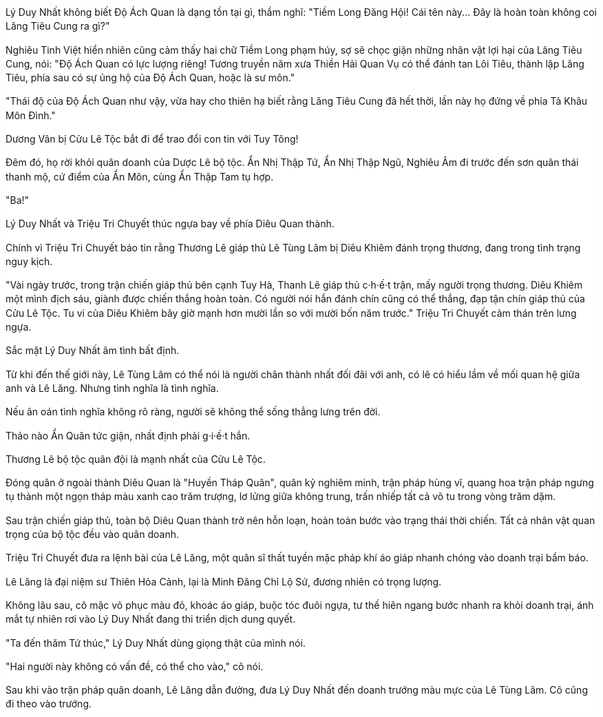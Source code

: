 Lý Duy Nhất không biết Độ Ách Quan là dạng tồn tại gì, thầm nghĩ: "Tiềm Long Đăng Hội! Cái tên này... Đây là hoàn toàn không coi Lăng Tiêu Cung ra gì?"

Nghiêu Tinh Việt hiển nhiên cũng cảm thấy hai chữ Tiềm Long phạm húy, sợ sẽ chọc giận những nhân vật lợi hại của Lăng Tiêu Cung, nói: "Độ Ách Quan có lực lượng riêng! Tương truyền năm xưa Thiền Hải Quan Vụ có thể đánh tan Lôi Tiêu, thành lập Lăng Tiêu, phía sau có sự ủng hộ của Độ Ách Quan, hoặc là sư môn."

"Thái độ của Độ Ách Quan như vậy, vừa hay cho thiên hạ biết rằng Lăng Tiêu Cung đã hết thời, lần này họ đứng về phía Tả Khâu Môn Đình."

Dương Vân bị Cửu Lê Tộc bắt đi để trao đổi con tin với Tuy Tông!

Đêm đó, họ rời khỏi quân doanh của Dược Lê bộ tộc. Ẩn Nhị Thập Tứ, Ẩn Nhị Thập Ngũ, Nghiêu Âm đi trước đến sơn quân thái thanh mộ, cứ điểm của Ẩn Môn, cùng Ẩn Thập Tam tụ hợp.

"Ba!"

Lý Duy Nhất và Triệu Tri Chuyết thúc ngựa bay về phía Diêu Quan thành.

Chính vì Triệu Tri Chuyết báo tin rằng Thương Lê giáp thủ Lê Tùng Lâm bị Diêu Khiêm đánh trọng thương, đang trong tình trạng nguy kịch.

"Vài ngày trước, trong trận chiến giáp thủ bên cạnh Tuy Hà, Thanh Lê giáp thủ c·h·ế·t trận, mấy người trọng thương. Diêu Khiêm một mình địch sáu, giành được chiến thắng hoàn toàn. Có người nói hắn đánh chín cũng có thể thắng, đạp tận chín giáp thủ của Cửu Lê Tộc. Tu vi của Diêu Khiêm bây giờ mạnh hơn mười lần so với mười bốn năm trước." Triệu Tri Chuyết cảm thán trên lưng ngựa.

Sắc mặt Lý Duy Nhất âm tình bất định.

Từ khi đến thế giới này, Lê Tùng Lâm có thể nói là người chân thành nhất đối đãi với anh, có lẽ có hiểu lầm về mối quan hệ giữa anh và Lê Lăng. Nhưng tình nghĩa là tình nghĩa.

Nếu ân oán tình nghĩa không rõ ràng, người sẽ không thể sống thẳng lưng trên đời.

Thảo nào Ẩn Quân tức giận, nhất định phải g·i·ế·t hắn.

Thương Lê bộ tộc quân đội là mạnh nhất của Cửu Lê Tộc.

Đóng quân ở ngoài thành Diêu Quan là "Huyền Tháp Quân", quân kỷ nghiêm minh, trận pháp hùng vĩ, quang hoa trận pháp ngưng tụ thành một ngọn tháp màu xanh cao trăm trượng, lơ lửng giữa không trung, trấn nhiếp tất cả võ tu trong vòng trăm dặm.

Sau trận chiến giáp thủ, toàn bộ Diêu Quan thành trở nên hỗn loạn, hoàn toàn bước vào trạng thái thời chiến. Tất cả nhân vật quan trọng của bộ tộc đều vào quân doanh.

Triệu Tri Chuyết đưa ra lệnh bài của Lê Lăng, một quân sĩ thất tuyền mặc pháp khí áo giáp nhanh chóng vào doanh trại bẩm báo.

Lê Lăng là đại niệm sư Thiên Hỏa Cảnh, lại là Minh Đăng Chỉ Lộ Sứ, đương nhiên có trọng lượng.

Không lâu sau, cô mặc võ phục màu đỏ, khoác áo giáp, buộc tóc đuôi ngựa, tư thế hiên ngang bước nhanh ra khỏi doanh trại, ánh mắt tự nhiên rơi vào Lý Duy Nhất đang thi triển dịch dung quyết.

"Ta đến thăm Tứ thúc," Lý Duy Nhất dùng giọng thật của mình nói.

"Hai người này không có vấn đề, có thể cho vào," cô nói.

Sau khi vào trận pháp quân doanh, Lê Lăng dẫn đường, đưa Lý Duy Nhất đến doanh trướng màu mực của Lê Tùng Lâm. Cô cũng đi theo vào trướng.
